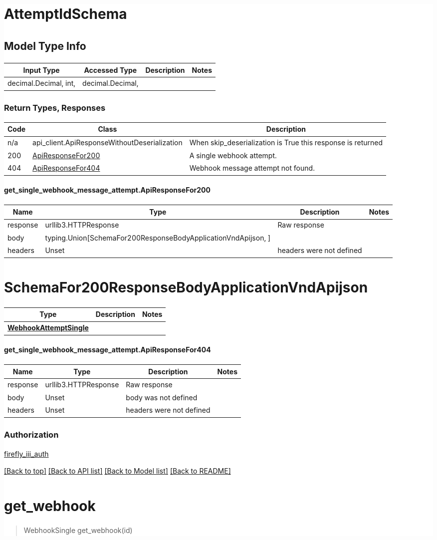 # AttemptIdSchema

## Model Type Info
Input Type | Accessed Type | Description | Notes
------------ | ------------- | ------------- | -------------
decimal.Decimal, int,  | decimal.Decimal,  |  | 

### Return Types, Responses

Code | Class | Description
------------- | ------------- | -------------
n/a | api_client.ApiResponseWithoutDeserialization | When skip_deserialization is True this response is returned
200 | [ApiResponseFor200](#get_single_webhook_message_attempt.ApiResponseFor200) | A single webhook attempt.
404 | [ApiResponseFor404](#get_single_webhook_message_attempt.ApiResponseFor404) | Webhook message attempt not found.

#### get_single_webhook_message_attempt.ApiResponseFor200
Name | Type | Description  | Notes
------------- | ------------- | ------------- | -------------
response | urllib3.HTTPResponse | Raw response |
body | typing.Union[SchemaFor200ResponseBodyApplicationVndApijson, ] |  |
headers | Unset | headers were not defined |

# SchemaFor200ResponseBodyApplicationVndApijson
Type | Description  | Notes
------------- | ------------- | -------------
[**WebhookAttemptSingle**](../../models/WebhookAttemptSingle.md) |  | 


#### get_single_webhook_message_attempt.ApiResponseFor404
Name | Type | Description  | Notes
------------- | ------------- | ------------- | -------------
response | urllib3.HTTPResponse | Raw response |
body | Unset | body was not defined |
headers | Unset | headers were not defined |

### Authorization

[firefly_iii_auth](../../../README.md#firefly_iii_auth)

[[Back to top]](#__pageTop) [[Back to API list]](../../../README.md#documentation-for-api-endpoints) [[Back to Model list]](../../../README.md#documentation-for-models) [[Back to README]](../../../README.md)

# **get_webhook**
<a name="get_webhook"></a>
> WebhookSingle get_webhook(id)
